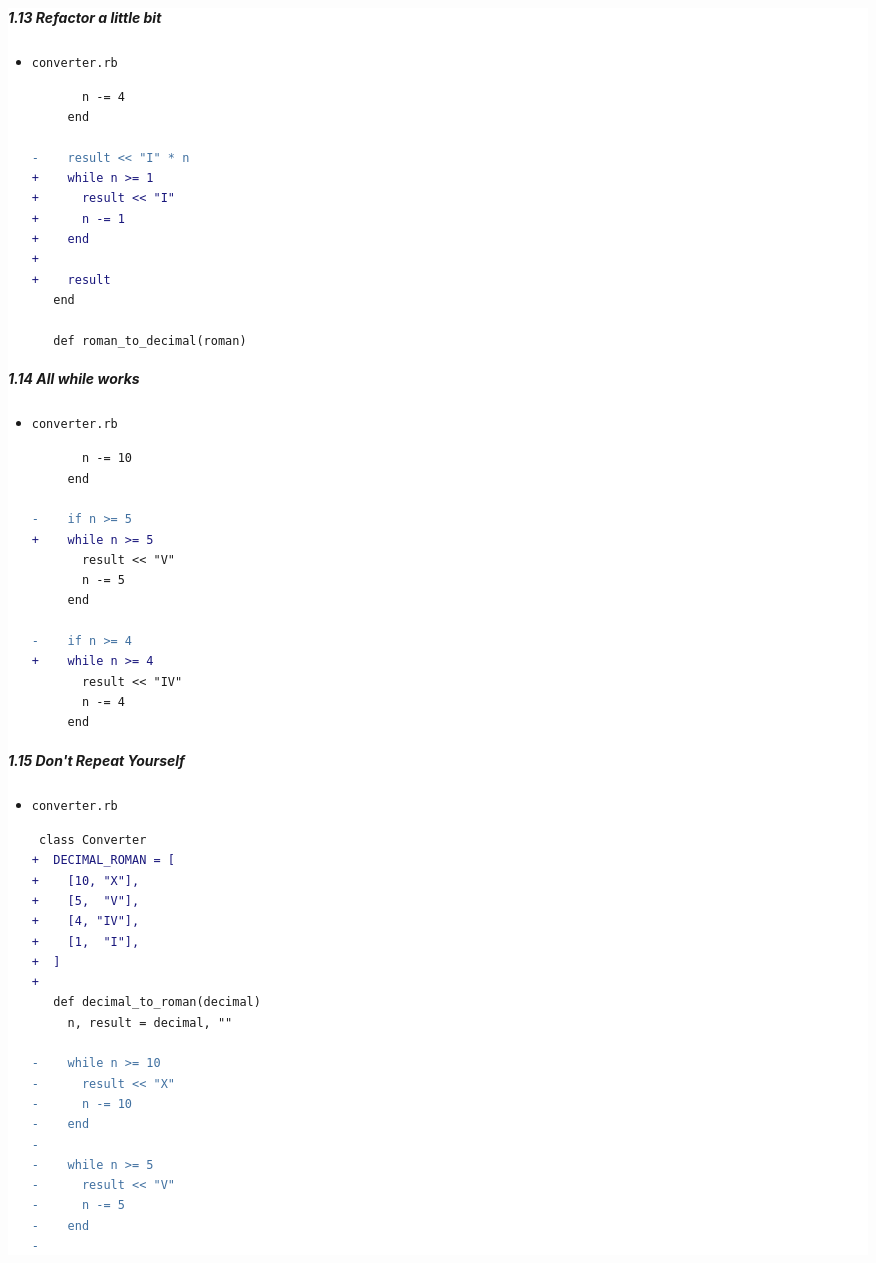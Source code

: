 ##### 1.13 Refactor a little bit

- `converter.rb`

  ```diff
         n -= 4
       end

  -    result << "I" * n
  +    while n >= 1
  +      result << "I"
  +      n -= 1
  +    end
  +
  +    result
     end

     def roman_to_decimal(roman)
  ```

##### 1.14 All while works

- `converter.rb`

  ```diff
         n -= 10
       end

  -    if n >= 5
  +    while n >= 5
         result << "V"
         n -= 5
       end

  -    if n >= 4
  +    while n >= 4
         result << "IV"
         n -= 4
       end
  ```

##### 1.15 Don't Repeat Yourself

- `converter.rb`

  ```diff
   class Converter
  +  DECIMAL_ROMAN = [
  +    [10, "X"],
  +    [5,  "V"],
  +    [4, "IV"],
  +    [1,  "I"],
  +  ]
  +
     def decimal_to_roman(decimal)
       n, result = decimal, ""

  -    while n >= 10
  -      result << "X"
  -      n -= 10
  -    end
  -
  -    while n >= 5
  -      result << "V"
  -      n -= 5
  -    end
  -
  ```